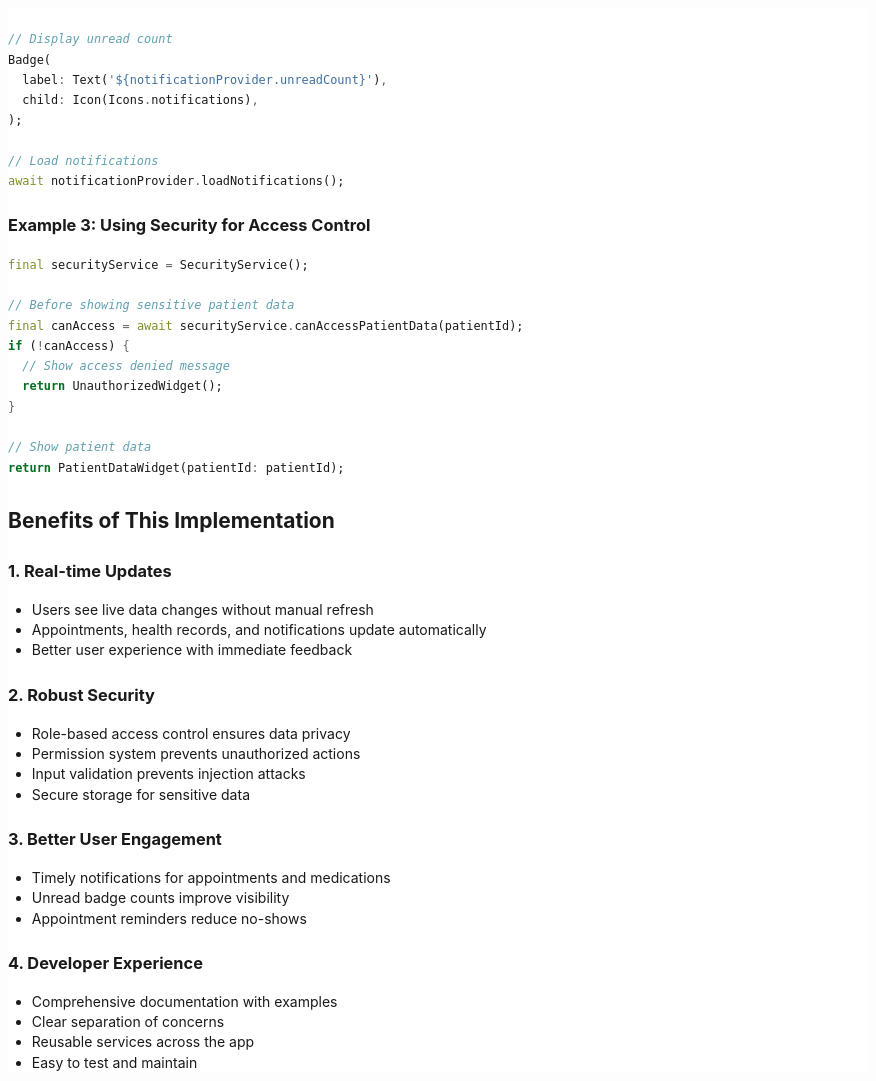 ```dart

// Display unread count
Badge(
  label: Text('${notificationProvider.unreadCount}'),
  child: Icon(Icons.notifications),
);

// Load notifications
await notificationProvider.loadNotifications();
```

### Example 3: Using Security for Access Control
```dart
final securityService = SecurityService();

// Before showing sensitive patient data
final canAccess = await securityService.canAccessPatientData(patientId);
if (!canAccess) {
  // Show access denied message
  return UnauthorizedWidget();
}

// Show patient data
return PatientDataWidget(patientId: patientId);
```

## Benefits of This Implementation

### 1. Real-time Updates
- Users see live data changes without manual refresh
- Appointments, health records, and notifications update automatically
- Better user experience with immediate feedback

### 2. Robust Security
- Role-based access control ensures data privacy
- Permission system prevents unauthorized actions
- Input validation prevents injection attacks
- Secure storage for sensitive data

### 3. Better User Engagement
- Timely notifications for appointments and medications
- Unread badge counts improve visibility
- Appointment reminders reduce no-shows

### 4. Developer Experience
- Comprehensive documentation with examples
- Clear separation of concerns
- Reusable services across the app
- Easy to test and maintain
